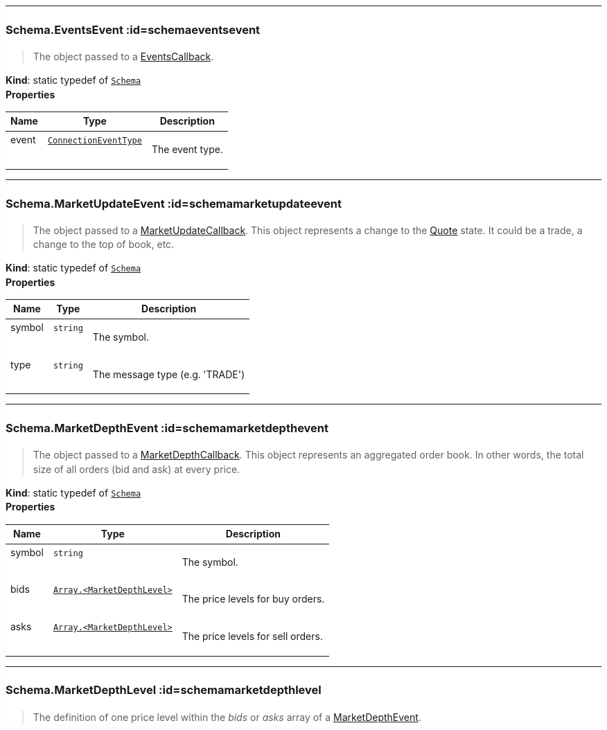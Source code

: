 
* * *

### Schema.EventsEvent :id=schemaeventsevent
> The object passed to a [EventsCallback](#callbackseventscallback).

**Kind**: static typedef of [<code>Schema</code>](#Schema)  
**Properties**

| Name | Type | Description |
| --- | --- | --- |
| event | [<code>ConnectionEventType</code>](#EnumsConnectionEventType) | <p>The event type.</p> |


* * *

### Schema.MarketUpdateEvent :id=schemamarketupdateevent
> The object passed to a [MarketUpdateCallback](#callbacksmarketupdatecallback). This object
> represents a change to the [Quote](/content/sdk/lib-marketstate?id=quote) state. It could be a trade, a
> change to the top of book, etc.

**Kind**: static typedef of [<code>Schema</code>](#Schema)  
**Properties**

| Name | Type | Description |
| --- | --- | --- |
| symbol | <code>string</code> | <p>The symbol.</p> |
| type | <code>string</code> | <p>The message type (e.g. 'TRADE')</p> |


* * *

### Schema.MarketDepthEvent :id=schemamarketdepthevent
> The object passed to a [MarketDepthCallback](#callbacksmarketdepthcallback). This object represents
> an aggregated order book. In other words, the total size of all orders (bid and ask) at
> every price.

**Kind**: static typedef of [<code>Schema</code>](#Schema)  
**Properties**

| Name | Type | Description |
| --- | --- | --- |
| symbol | <code>string</code> | <p>The symbol.</p> |
| bids | [<code>Array.&lt;MarketDepthLevel&gt;</code>](#SchemaMarketDepthLevel) | <p>The price levels for buy orders.</p> |
| asks | [<code>Array.&lt;MarketDepthLevel&gt;</code>](#SchemaMarketDepthLevel) | <p>The price levels for sell orders.</p> |


* * *

### Schema.MarketDepthLevel :id=schemamarketdepthlevel
> The definition of one price level within the <em>bids</em> or <em>asks</em> array of a
> [MarketDepthEvent](#schemamarketdepthevent).
